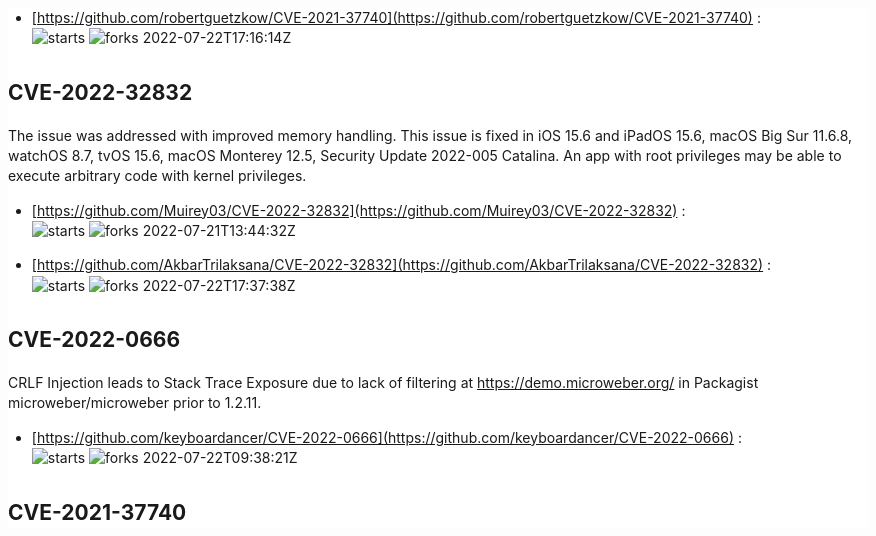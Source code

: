 - [https://github.com/robertguetzkow/CVE-2021-37740](https://github.com/robertguetzkow/CVE-2021-37740) :  
![starts](https://img.shields.io/github/stars/robertguetzkow/CVE-2021-37740.svg) 
![forks](https://img.shields.io/github/forks/robertguetzkow/CVE-2021-37740.svg) 
2022-07-22T17:16:14Z

## CVE-2022-32832
 The issue was addressed with improved memory handling. This issue is fixed in iOS 15.6 and iPadOS 15.6, macOS Big Sur 11.6.8, watchOS 8.7, tvOS 15.6, macOS Monterey 12.5, Security Update 2022-005 Catalina. An app with root privileges may be able to execute arbitrary code with kernel privileges.

- [https://github.com/Muirey03/CVE-2022-32832](https://github.com/Muirey03/CVE-2022-32832) :  
![starts](https://img.shields.io/github/stars/Muirey03/CVE-2022-32832.svg) 
![forks](https://img.shields.io/github/forks/Muirey03/CVE-2022-32832.svg) 
2022-07-21T13:44:32Z

- [https://github.com/AkbarTrilaksana/CVE-2022-32832](https://github.com/AkbarTrilaksana/CVE-2022-32832) :  
![starts](https://img.shields.io/github/stars/AkbarTrilaksana/CVE-2022-32832.svg) 
![forks](https://img.shields.io/github/forks/AkbarTrilaksana/CVE-2022-32832.svg) 
2022-07-22T17:37:38Z

## CVE-2022-0666
 CRLF Injection leads to Stack Trace Exposure due to lack of filtering at https://demo.microweber.org/ in Packagist microweber/microweber prior to 1.2.11.

- [https://github.com/keyboardancer/CVE-2022-0666](https://github.com/keyboardancer/CVE-2022-0666) :  
![starts](https://img.shields.io/github/stars/keyboardancer/CVE-2022-0666.svg) 
![forks](https://img.shields.io/github/forks/keyboardancer/CVE-2022-0666.svg) 
2022-07-22T09:38:21Z

## CVE-2021-37740
